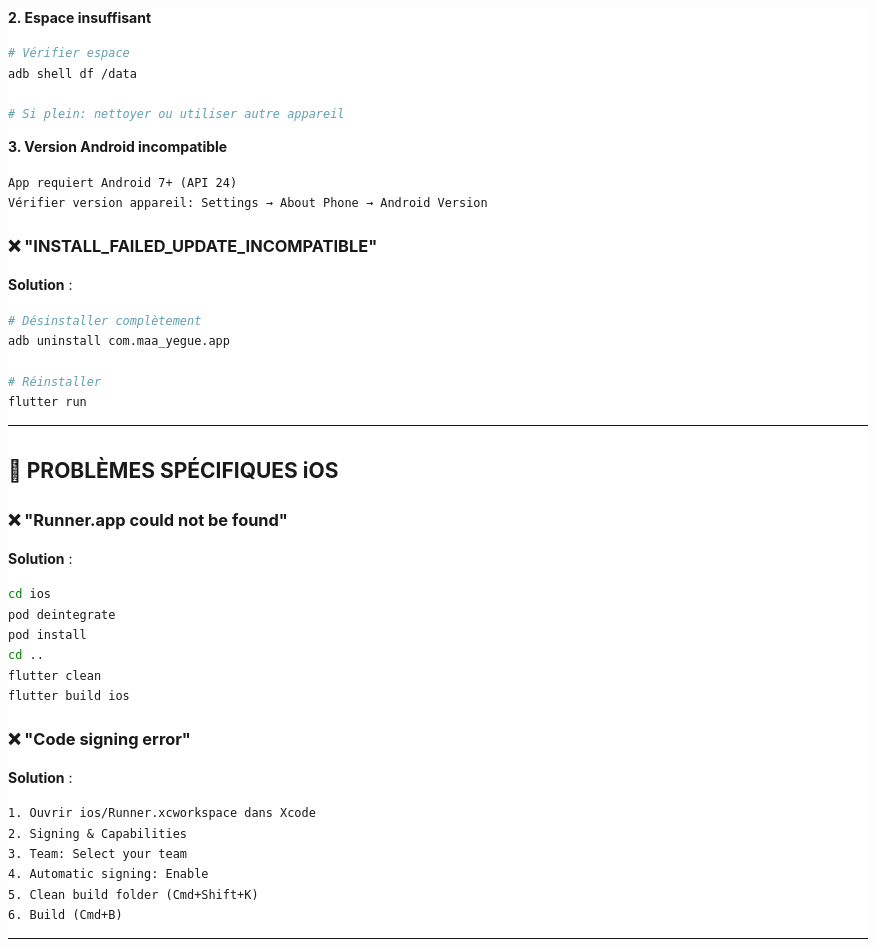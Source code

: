 **2. Espace insuffisant**
```bash
# Vérifier espace
adb shell df /data

# Si plein: nettoyer ou utiliser autre appareil
```

**3. Version Android incompatible**
```
App requiert Android 7+ (API 24)
Vérifier version appareil: Settings → About Phone → Android Version
```

### ❌ "INSTALL_FAILED_UPDATE_INCOMPATIBLE"

**Solution** :
```bash
# Désinstaller complètement
adb uninstall com.maa_yegue.app

# Réinstaller
flutter run
```

---

## 🍎 PROBLÈMES SPÉCIFIQUES iOS

### ❌ "Runner.app could not be found"

**Solution** :
```bash
cd ios
pod deintegrate
pod install
cd ..
flutter clean
flutter build ios
```

### ❌ "Code signing error"

**Solution** :
```
1. Ouvrir ios/Runner.xcworkspace dans Xcode
2. Signing & Capabilities
3. Team: Select your team
4. Automatic signing: Enable
5. Clean build folder (Cmd+Shift+K)
6. Build (Cmd+B)
```

---
